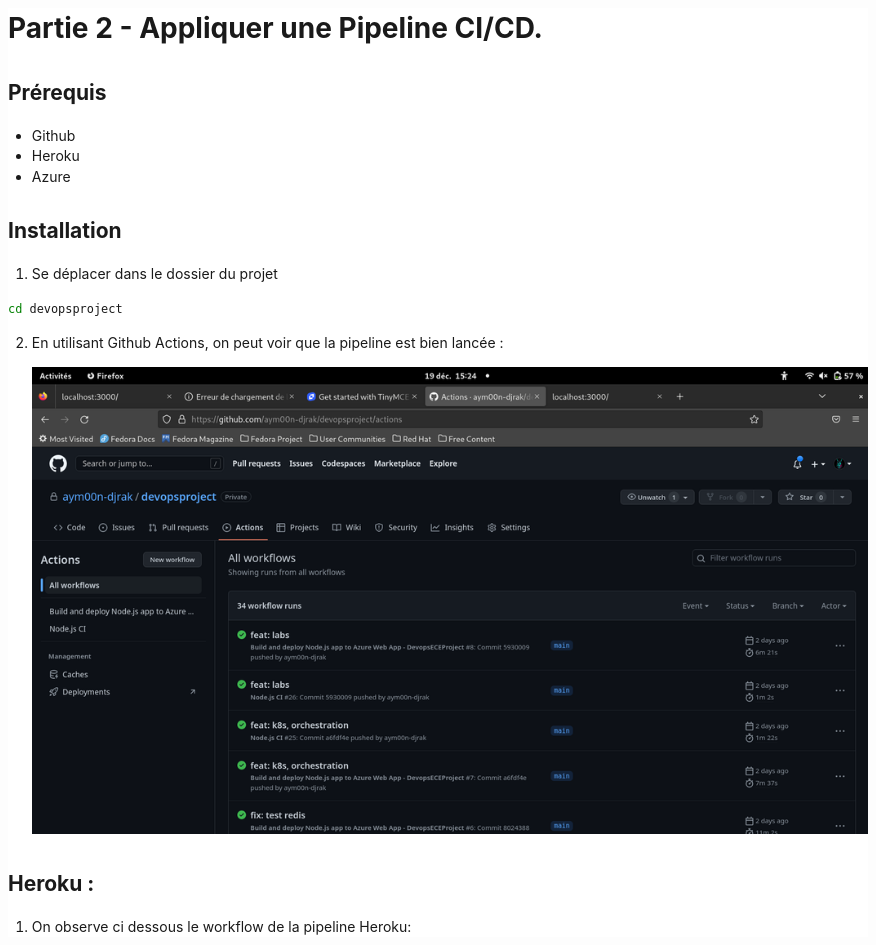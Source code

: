 # Partie 2 - Appliquer une Pipeline CI/CD.

## Prérequis

- Github
- Heroku
- Azure

## Installation

1. Se déplacer dans le dossier du projet

```bash
cd devopsproject
```

2. En utilisant Github Actions, on peut voir que la pipeline est bien lancée :

   ![alt text](pictures/pipeline.png "Pipeline")

## Heroku :

1. On observe ci dessous le workflow de la pipeline Heroku:
